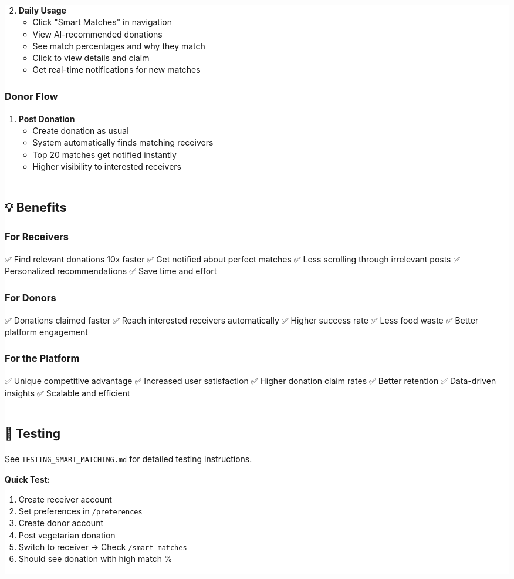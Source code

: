 2. **Daily Usage**
   - Click "Smart Matches" in navigation
   - View AI-recommended donations
   - See match percentages and why they match
   - Click to view details and claim
   - Get real-time notifications for new matches

### Donor Flow

1. **Post Donation**
   - Create donation as usual
   - System automatically finds matching receivers
   - Top 20 matches get notified instantly
   - Higher visibility to interested receivers

---

## 💡 Benefits

### For Receivers
✅ Find relevant donations 10x faster
✅ Get notified about perfect matches
✅ Less scrolling through irrelevant posts
✅ Personalized recommendations
✅ Save time and effort

### For Donors
✅ Donations claimed faster
✅ Reach interested receivers automatically
✅ Higher success rate
✅ Less food waste
✅ Better platform engagement

### For the Platform
✅ Unique competitive advantage
✅ Increased user satisfaction
✅ Higher donation claim rates
✅ Better retention
✅ Data-driven insights
✅ Scalable and efficient

---

## 🧪 Testing

See `TESTING_SMART_MATCHING.md` for detailed testing instructions.

**Quick Test:**
1. Create receiver account
2. Set preferences in `/preferences`
3. Create donor account
4. Post vegetarian donation
5. Switch to receiver → Check `/smart-matches`
6. Should see donation with high match %

---